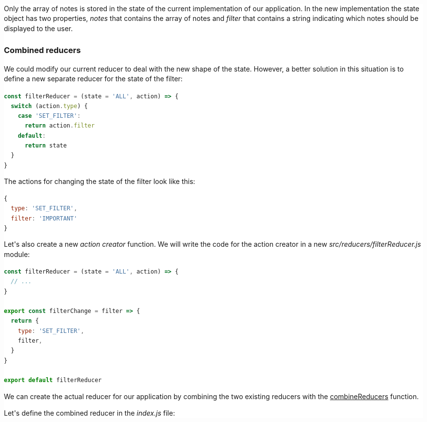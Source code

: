 
Only the array of notes is stored in the state of the current implementation of our application. In the new implementation the state object has two properties, <i>notes</i> that contains the array of notes and <i>filter</i> that contains a string indicating which notes should be displayed to the user.

### Combined reducers


We could modify our current reducer to deal with the new shape of the state. However, a better solution in this situation is to define a new separate reducer for the state of the filter:

```js
const filterReducer = (state = 'ALL', action) => {
  switch (action.type) {
    case 'SET_FILTER':
      return action.filter
    default:
      return state
  }
}
```


The actions for changing the state of the filter look like this:

```js
{
  type: 'SET_FILTER',
  filter: 'IMPORTANT'
}
```


Let's also create a new _action creator_ function. We will write the code for the action creator in a new <i>src/reducers/filterReducer.js</i> module:

```js
const filterReducer = (state = 'ALL', action) => {
  // ...
}

export const filterChange = filter => {
  return {
    type: 'SET_FILTER',
    filter,
  }
}

export default filterReducer
```


We can create the actual reducer for our application by combining the two existing reducers with the [combineReducers](https://redux.js.org/api-reference/combinereducers) function.


Let's define the combined reducer in the <i>index.js</i> file:
